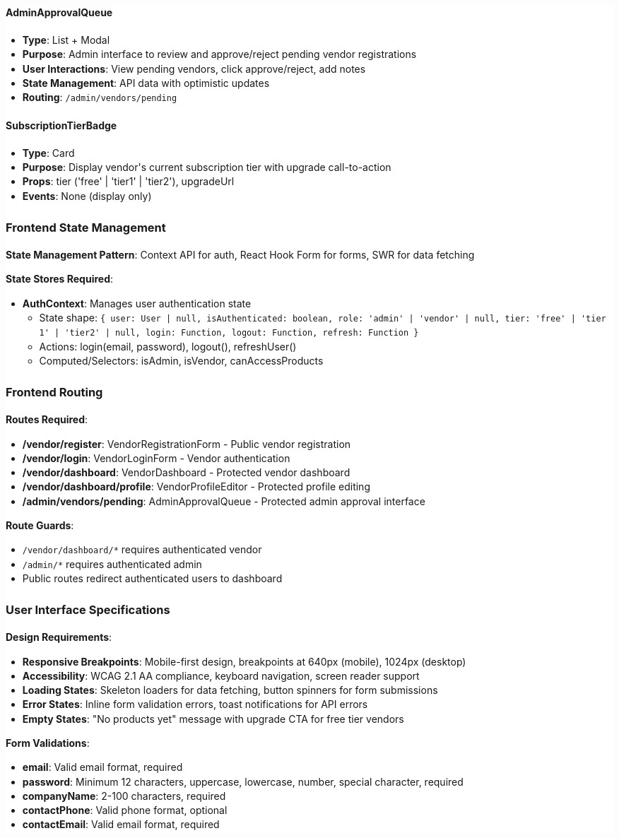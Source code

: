 #### **AdminApprovalQueue**
- **Type**: List + Modal
- **Purpose**: Admin interface to review and approve/reject pending vendor registrations
- **User Interactions**: View pending vendors, click approve/reject, add notes
- **State Management**: API data with optimistic updates
- **Routing**: `/admin/vendors/pending`

#### **SubscriptionTierBadge**
- **Type**: Card
- **Purpose**: Display vendor's current subscription tier with upgrade call-to-action
- **Props**: tier ('free' | 'tier1' | 'tier2'), upgradeUrl
- **Events**: None (display only)

### Frontend State Management

**State Management Pattern**: Context API for auth, React Hook Form for forms, SWR for data fetching

**State Stores Required**:
- **AuthContext**: Manages user authentication state
  - State shape: `{ user: User | null, isAuthenticated: boolean, role: 'admin' | 'vendor' | null, tier: 'free' | 'tier1' | 'tier2' | null, login: Function, logout: Function, refresh: Function }`
  - Actions: login(email, password), logout(), refreshUser()
  - Computed/Selectors: isAdmin, isVendor, canAccessProducts

### Frontend Routing

**Routes Required**:
- **/vendor/register**: VendorRegistrationForm - Public vendor registration
- **/vendor/login**: VendorLoginForm - Vendor authentication
- **/vendor/dashboard**: VendorDashboard - Protected vendor dashboard
- **/vendor/dashboard/profile**: VendorProfileEditor - Protected profile editing
- **/admin/vendors/pending**: AdminApprovalQueue - Protected admin approval interface

**Route Guards**:
- `/vendor/dashboard/*` requires authenticated vendor
- `/admin/*` requires authenticated admin
- Public routes redirect authenticated users to dashboard

### User Interface Specifications

**Design Requirements**:
- **Responsive Breakpoints**: Mobile-first design, breakpoints at 640px (mobile), 1024px (desktop)
- **Accessibility**: WCAG 2.1 AA compliance, keyboard navigation, screen reader support
- **Loading States**: Skeleton loaders for data fetching, button spinners for form submissions
- **Error States**: Inline form validation errors, toast notifications for API errors
- **Empty States**: "No products yet" message with upgrade CTA for free tier vendors

**Form Validations**:
- **email**: Valid email format, required
- **password**: Minimum 12 characters, uppercase, lowercase, number, special character, required
- **companyName**: 2-100 characters, required
- **contactPhone**: Valid phone format, optional
- **contactEmail**: Valid email format, required
